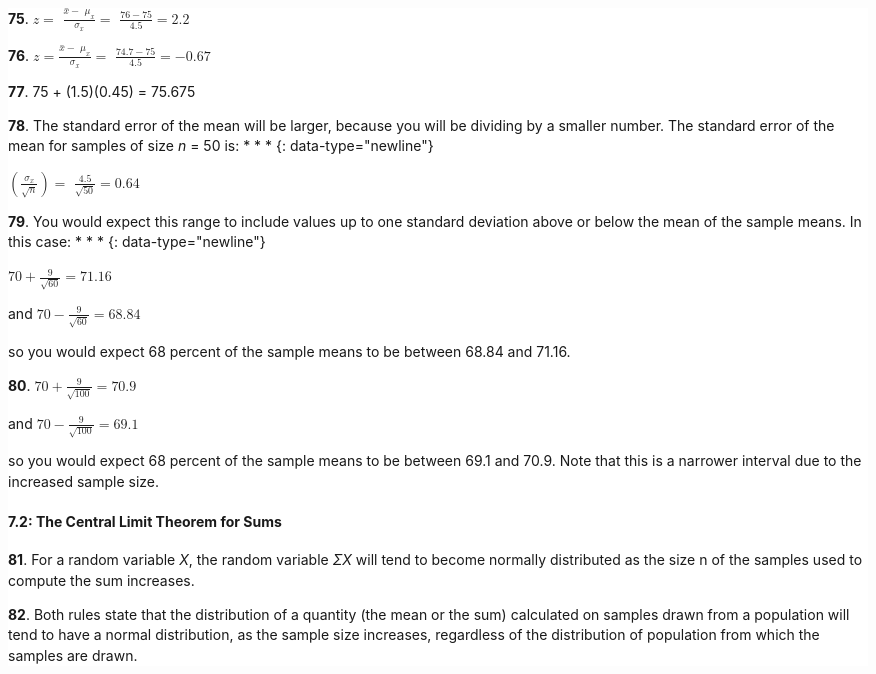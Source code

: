 **75**. <math xmlns="http://www.w3.org/1998/Math/MathML"> <mrow> <mi>z</mi><mo>=</mo><mtext> </mtext><mfrac> <mrow> <mover accent="true"> <mi>x</mi> <mo>¯</mo> </mover> <mo>−</mo><mtext> </mtext><msub> <mi>μ</mi> <mi>x</mi> </msub> </mrow> <mrow> <msub> <mi>σ</mi> <mi>x</mi> </msub> </mrow> </mfrac> <mo>=</mo><mtext> </mtext><mfrac> <mrow> <mn>76</mn><mo>−</mo><mn>75</mn> </mrow> <mrow> <mn>4.5</mn> </mrow> </mfrac> <mo>=</mo><mn>2.2</mn> </mrow> </math>

**76**. <math xmlns="http://www.w3.org/1998/Math/MathML"> <mrow> <mi>z</mi><mo>=</mo><mfrac> <mrow> <mover accent="true"> <mi>x</mi> <mo>¯</mo> </mover> <mo>−</mo><mtext> </mtext><msub> <mi>μ</mi> <mi>x</mi> </msub> </mrow> <mrow> <msub> <mi>σ</mi> <mi>x</mi> </msub> </mrow> </mfrac> <mo>=</mo><mtext> </mtext><mfrac> <mrow> <mn>74.7</mn><mo>−</mo><mn>75</mn> </mrow> <mrow> <mn>4.5</mn> </mrow> </mfrac> <mo>=</mo><mtext>−0.67</mtext> </mrow> </math>

**77**. 75 + (1.5)(0.45) = 75.675

**78**. The standard error of the mean will be larger, because you will be dividing by a smaller number. The standard error of the mean for samples of size *n* = 50 is: * * *
{: data-type="newline"}

<math xmlns="http://www.w3.org/1998/Math/MathML"> <mrow> <mrow><mo>(</mo> <mrow> <mfrac> <mrow> <msub> <mi>σ</mi> <mi>x</mi> </msub> </mrow> <mrow> <msqrt> <mi>n</mi> </msqrt> </mrow> </mfrac> </mrow> <mo>)</mo></mrow><mo>=</mo><mtext> </mtext><mfrac> <mrow> <mn>4.5</mn> </mrow> <mrow> <msqrt> <mrow> <mn>50</mn> </mrow> </msqrt> </mrow> </mfrac> <mo>=</mo><mn>0.64</mn> </mrow> </math>

**79**. You would expect this range to include values up to one standard deviation above or below the mean of the sample means. In this case: * * *
{: data-type="newline"}

<math xmlns="http://www.w3.org/1998/Math/MathML"> <mrow> <mn>70</mn><mo>+</mo><mfrac> <mn>9</mn> <mrow> <msqrt> <mrow> <mn>60</mn> </mrow> </msqrt> </mrow> </mfrac> <mo>=</mo><mn>71.16</mn> </mrow> </math>

 and <math xmlns="http://www.w3.org/1998/Math/MathML"> <mrow> <mn>70</mn><mo>−</mo><mfrac> <mn>9</mn> <mrow> <msqrt> <mrow> <mn>60</mn> </mrow> </msqrt> </mrow> </mfrac> <mo>=</mo><mn>68.84</mn> </mrow> </math>

 so you would expect 68 percent of the sample means to be between 68.84 and 71.16.

**80**. <math xmlns="http://www.w3.org/1998/Math/MathML"> <mrow> <mn>70</mn><mo>+</mo><mfrac> <mn>9</mn> <mrow> <msqrt> <mrow> <mn>100</mn> </mrow> </msqrt> </mrow> </mfrac> <mo>=</mo><mn>70.9</mn> </mrow> </math>

 and <math xmlns="http://www.w3.org/1998/Math/MathML"> <mrow> <mn>70</mn><mo>−</mo><mfrac> <mn>9</mn> <mrow> <msqrt> <mrow> <mn>100</mn> </mrow> </msqrt> </mrow> </mfrac> <mo>=</mo><mn>69.1</mn> </mrow> </math>

 so you would expect 68 percent of the sample means to be between 69.1 and 70.9. Note that this is a narrower interval due to the increased sample size.

#### 7.2: The Central Limit Theorem for Sums

**81**. For a random variable *X*, the random variable *ΣX* will tend to become normally distributed as the size n of the samples used to compute the sum increases.

**82**. Both rules state that the distribution of a quantity (the mean or the sum) calculated on samples drawn from a population will tend to have a normal distribution, as the sample size increases, regardless of the distribution of population from which the samples are drawn.
